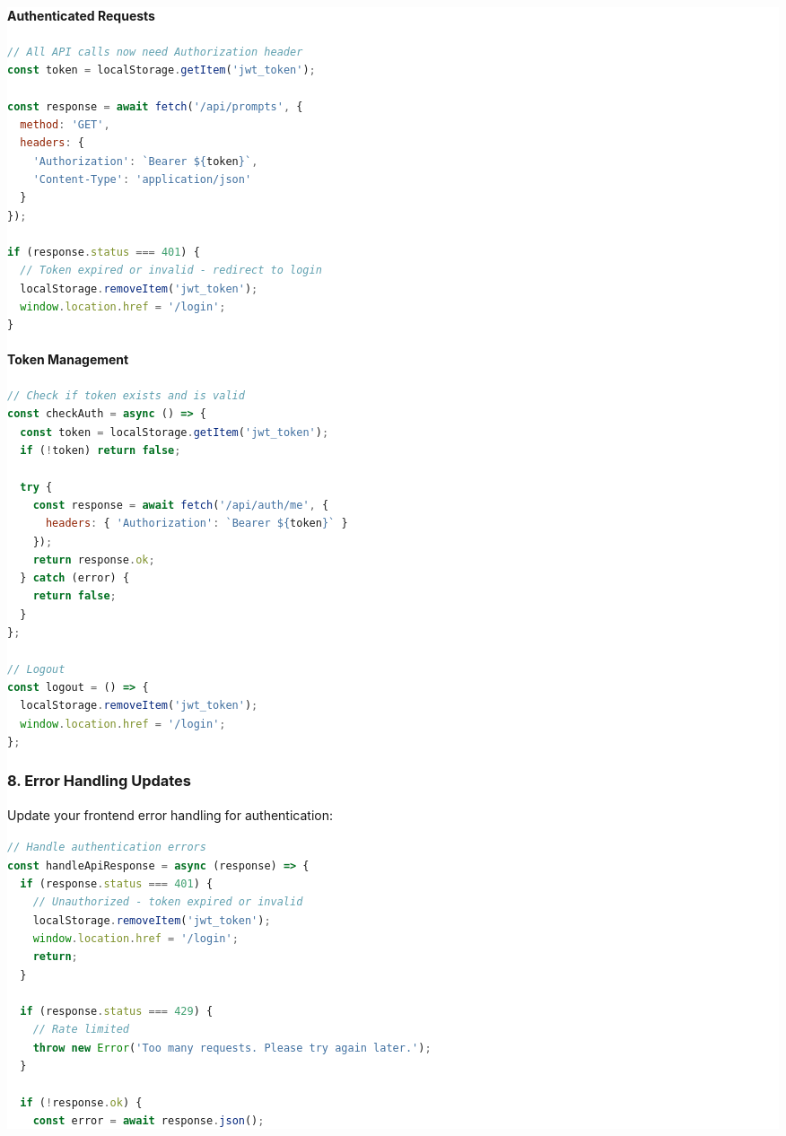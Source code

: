 #### Authenticated Requests
```javascript
// All API calls now need Authorization header
const token = localStorage.getItem('jwt_token');

const response = await fetch('/api/prompts', {
  method: 'GET',
  headers: {
    'Authorization': `Bearer ${token}`,
    'Content-Type': 'application/json'
  }
});

if (response.status === 401) {
  // Token expired or invalid - redirect to login
  localStorage.removeItem('jwt_token');
  window.location.href = '/login';
}
```

#### Token Management
```javascript
// Check if token exists and is valid
const checkAuth = async () => {
  const token = localStorage.getItem('jwt_token');
  if (!token) return false;

  try {
    const response = await fetch('/api/auth/me', {
      headers: { 'Authorization': `Bearer ${token}` }
    });
    return response.ok;
  } catch (error) {
    return false;
  }
};

// Logout
const logout = () => {
  localStorage.removeItem('jwt_token');
  window.location.href = '/login';
};
```

### 8. Error Handling Updates

Update your frontend error handling for authentication:

```javascript
// Handle authentication errors
const handleApiResponse = async (response) => {
  if (response.status === 401) {
    // Unauthorized - token expired or invalid
    localStorage.removeItem('jwt_token');
    window.location.href = '/login';
    return;
  }
  
  if (response.status === 429) {
    // Rate limited
    throw new Error('Too many requests. Please try again later.');
  }
  
  if (!response.ok) {
    const error = await response.json();
```
